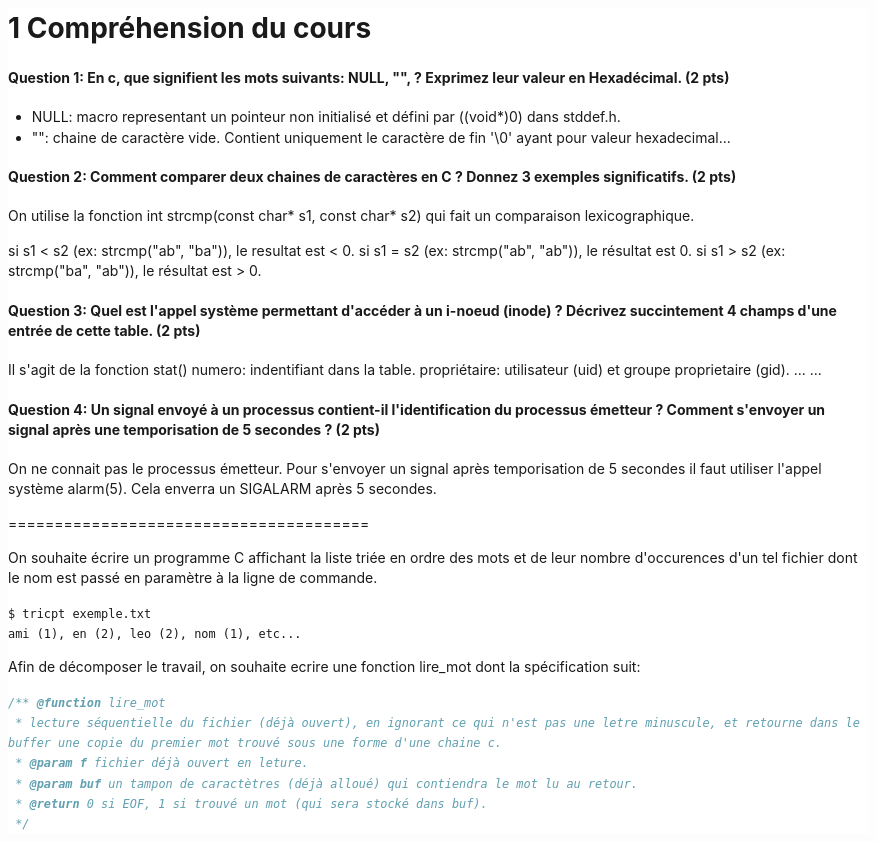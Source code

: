 # 1 Compréhension du cours

#### Question 1: En c, que signifient les mots suivants: NULL, "", ? Exprimez leur valeur en Hexadécimal. (2 pts)

- NULL: macro representant un pointeur non initialisé et défini par ((void*)0) dans stddef.h.
- "": chaine de caractère vide. Contient uniquement le caractère de fin '\0' ayant pour valeur hexadecimal...

#### Question 2: Comment comparer deux chaines de caractères en C ? Donnez 3 exemples significatifs. (2 pts)

On utilise la fonction int strcmp(const char* s1, const char* s2) qui fait un comparaison lexicographique.

si s1 < s2 (ex: strcmp("ab", "ba")), le resultat est < 0.
si s1 = s2 (ex: strcmp("ab", "ab")), le résultat est 0.
si s1 > s2 (ex: strcmp("ba", "ab")), le résultat est > 0.

#### Question 3: Quel est l'appel système permettant d'accéder à un i-noeud (inode) ? Décrivez succintement 4 champs d'une entrée de cette table. (2 pts)

Il s'agit de la fonction stat()
numero: indentifiant dans la table.
propriétaire: utilisateur (uid) et groupe proprietaire (gid).
...
...

#### Question 4: Un signal envoyé à un processus contient-il l'identification du processus émetteur ? Comment s'envoyer un signal après une temporisation de 5 secondes ? (2 pts)

On ne connait pas le processus émetteur.
Pour s'envoyer un signal après temporisation de 5 secondes il faut utiliser l'appel système alarm(5). Cela enverra un SIGALARM après 5 secondes.

=======================================

On souhaite écrire un programme C affichant la liste triée en ordre des mots et de leur nombre d'occurences d'un tel fichier dont le nom est passé en paramètre à la ligne de commande.

```
$ tricpt exemple.txt
ami (1), en (2), leo (2), nom (1), etc...
```

Afin de décomposer le travail, on souhaite ecrire une fonction lire_mot dont la spécification suit:

```c
/** @function lire_mot 
 * lecture séquentielle du fichier (déjà ouvert), en ignorant ce qui n'est pas une letre minuscule, et retourne dans le buffer une copie du premier mot trouvé sous une forme d'une chaine c.
 * @param f fichier déjà ouvert en leture.
 * @param buf un tampon de caractètres (déjà alloué) qui contiendra le mot lu au retour.
 * @return 0 si EOF, 1 si trouvé un mot (qui sera stocké dans buf).
 */
```
